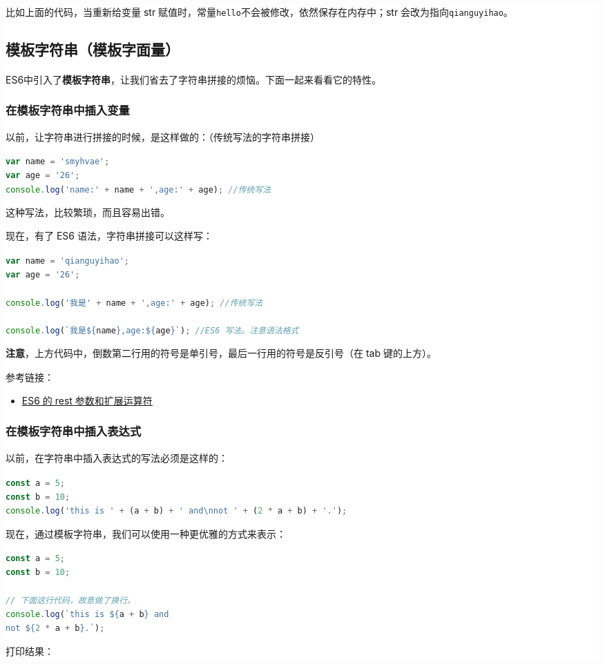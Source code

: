 比如上面的代码，当重新给变量 str 赋值时，常量`hello`不会被修改，依然保存在内存中；str 会改为指向`qianguyihao`。



## 模板字符串（模板字面量）

ES6中引入了**模板字符串**，让我们省去了字符串拼接的烦恼。下面一起来看看它的特性。

### 在模板字符串中插入变量

以前，让字符串进行拼接的时候，是这样做的：（传统写法的字符串拼接）

```javascript
var name = 'smyhvae';
var age = '26';
console.log('name:' + name + ',age:' + age); //传统写法
```

这种写法，比较繁琐，而且容易出错。

现在，有了 ES6 语法，字符串拼接可以这样写：

```javascript
var name = 'qianguyihao';
var age = '26';

console.log('我是' + name + ',age:' + age); //传统写法

console.log(`我是${name},age:${age}`); //ES6 写法。注意语法格式
```

**注意**，上方代码中，倒数第二行用的符号是单引号，最后一行用的符号是反引号（在 tab 键的上方）。

参考链接：

-   [ES6 的 rest 参数和扩展运算符](https://segmentfault.com/a/1190000010222698)

### 在模板字符串中插入表达式

以前，在字符串中插入表达式的写法必须是这样的：

```js
const a = 5;
const b = 10;
console.log('this is ' + (a + b) + ' and\nnot ' + (2 * a + b) + '.');
```

现在，通过模板字符串，我们可以使用一种更优雅的方式来表示：

```js
const a = 5;
const b = 10;

// 下面这行代码，故意做了换行。
console.log(`this is ${a + b} and
not ${2 * a + b}.`);
```

打印结果：
